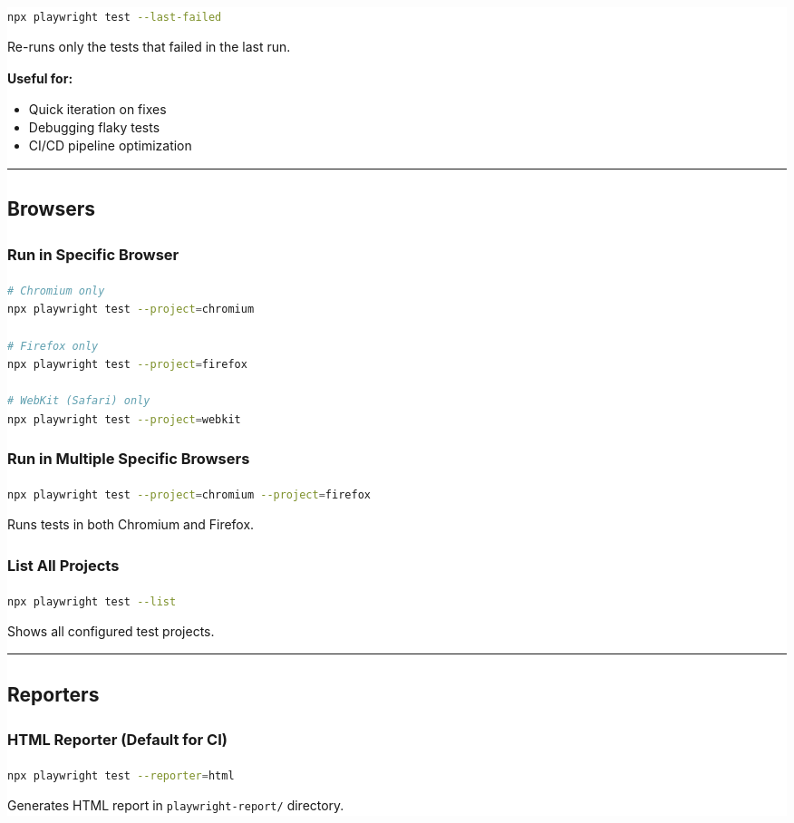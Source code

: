 ```bash
npx playwright test --last-failed
```

Re-runs only the tests that failed in the last run.

**Useful for:**
- Quick iteration on fixes
- Debugging flaky tests
- CI/CD pipeline optimization

---

## Browsers

### Run in Specific Browser

```bash
# Chromium only
npx playwright test --project=chromium

# Firefox only
npx playwright test --project=firefox

# WebKit (Safari) only
npx playwright test --project=webkit
```

### Run in Multiple Specific Browsers

```bash
npx playwright test --project=chromium --project=firefox
```

Runs tests in both Chromium and Firefox.

### List All Projects

```bash
npx playwright test --list
```

Shows all configured test projects.

---

## Reporters

### HTML Reporter (Default for CI)

```bash
npx playwright test --reporter=html
```

Generates HTML report in `playwright-report/` directory.
